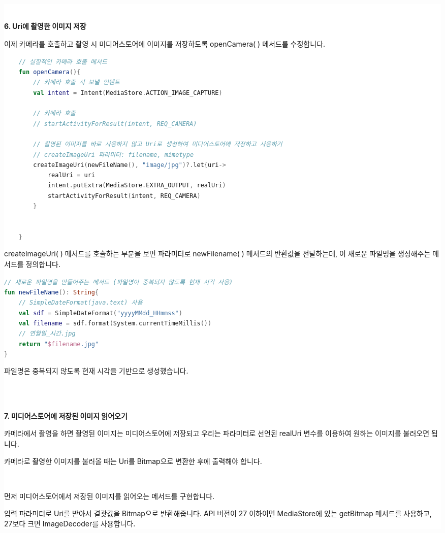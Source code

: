 <br>

**6. Uri에 촬영한 이미지 저장**

이제 카메라를 호출하고 촬영 시 미디어스토어에 이미지를 저장하도록 openCamera( ) 메서드를 수정합니다. 

```kotlin
    // 실질적인 카메라 호출 메서드
    fun openCamera(){
        // 카메라 호출 시 보낼 인텐트
        val intent = Intent(MediaStore.ACTION_IMAGE_CAPTURE)

        // 카메라 호출
        // startActivityForResult(intent, REQ_CAMERA)

        // 촬영된 이미지를 바로 사용하지 않고 Uri로 생성하여 미디어스토어에 저장하고 사용하기
        // createImageUri 파라미터: filename, mimetype
        createImageUri(newFileName(), "image/jpg")?.let{uri->
            realUri = uri
            intent.putExtra(MediaStore.EXTRA_OUTPUT, realUri)
            startActivityForResult(intent, REQ_CAMERA)
        }


    }
```

 createImageUri( ) 메서드를 호출하는 부분을 보면 파라미터로 newFilename( ) 메서드의 반환값을 전달하는데, 이 새로운 파일명을 생성해주는 메서드를 정의합니다. 

```kotlin
// 새로운 파일명을 만들어주는 메서드 (파일명이 중복되지 않도록 현재 시각 사용)
fun newFileName(): String{
    // SimpleDateFormat(java.text) 사용
    val sdf = SimpleDateFormat("yyyyMMdd_HHmmss")
    val filename = sdf.format(System.currentTimeMillis())
    // 연월일_시간.jpg
    return "$filename.jpg"
}
```

파일명은 중복되지 않도록 현재 시각을 기반으로 생성했습니다. 

<br>

<br>

**7. 미디어스토어에 저장된 이미지 읽어오기**

카메라에서 촬영을 하면 촬영된 이미지는 미디어스토어에 저장되고 우리는 파라미터로 선언된 realUri 변수를 이용하여 원하는 이미지를 불러오면 됩니다. 

카메라로 촬영한 이미지를 불러올 때는 Uri를 Bitmap으로 변환한 후에 출력해야 합니다. 

<br>

먼저 미디어스토어에서 저장된 이미지를 읽어오는 메서드를 구현합니다.  

입력 파라미터로 Uri를 받아서 결괏값을 Bitmap으로 반환해줍니다. API 버전이 27 이하이면 MediaStore에 있는 getBitmap 메서드를 사용하고, 27보다 크면 ImageDecoder를 사용합니다. 
